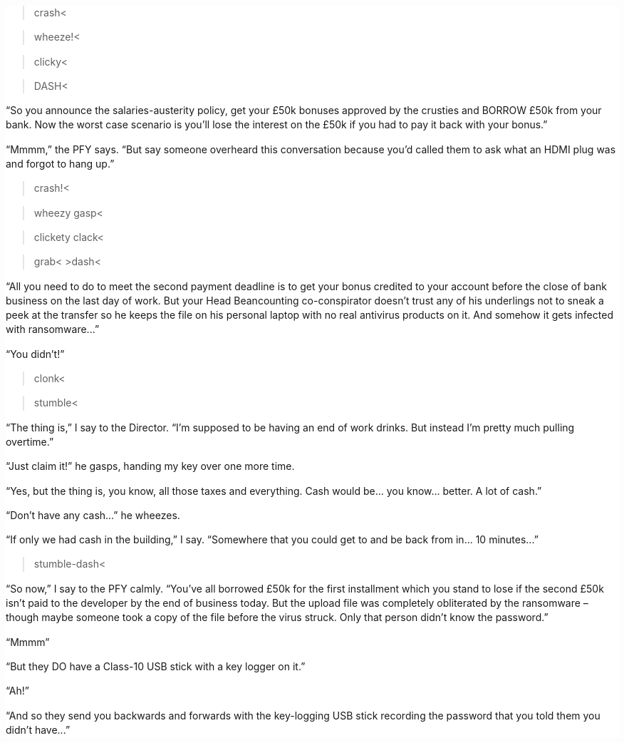 >crash<

>wheeze!<

>clicky<

>DASH<

“So you announce the salaries-austerity policy, get your £50k bonuses approved by the crusties and BORROW £50k from your bank. Now the worst case scenario is you’ll lose the interest on the £50k if you had to pay it back with your bonus.”

“Mmmm,” the PFY says. “But say someone overheard this conversation because you’d called them to ask what an HDMI plug was and forgot to hang up.”

>crash!<

>wheezy gasp<

>clickety clack<

>grab< >dash<

“All you need to do to meet the second payment deadline is to get your bonus credited to your account before the close of bank business on the last day of work. But your Head Beancounting co-conspirator doesn’t trust any of his underlings not to sneak a peek at the transfer so he keeps the file on his personal laptop with no real antivirus products on it. And somehow it gets infected with ransomware...”

“You didn’t!”

>clonk<

>stumble<

“The thing is,” I say to the Director. “I’m supposed to be having an end of work drinks. But instead I’m pretty much pulling overtime.”

“Just claim it!” he gasps, handing my key over one more time.

“Yes, but the thing is, you know, all those taxes and everything. Cash would be... you know... better. A lot of cash.”

“Don’t have any cash...” he wheezes.

“If only we had cash in the building,” I say. “Somewhere that you could get to and be back from in... 10 minutes...”

>stumble-dash<

“So now,” I say to the PFY calmly. “You’ve all borrowed £50k for the first installment which you stand to lose if the second £50k isn’t paid to the developer by the end of business today. But the upload file was completely obliterated by the ransomware – though maybe someone took a copy of the file before the virus struck. Only that person didn’t know the password.”

“Mmmm”

“But they DO have a Class-10 USB stick with a key logger on it.”

“Ah!”

“And so they send you backwards and forwards with the key-logging USB stick recording the password that you told them you didn’t have...”
